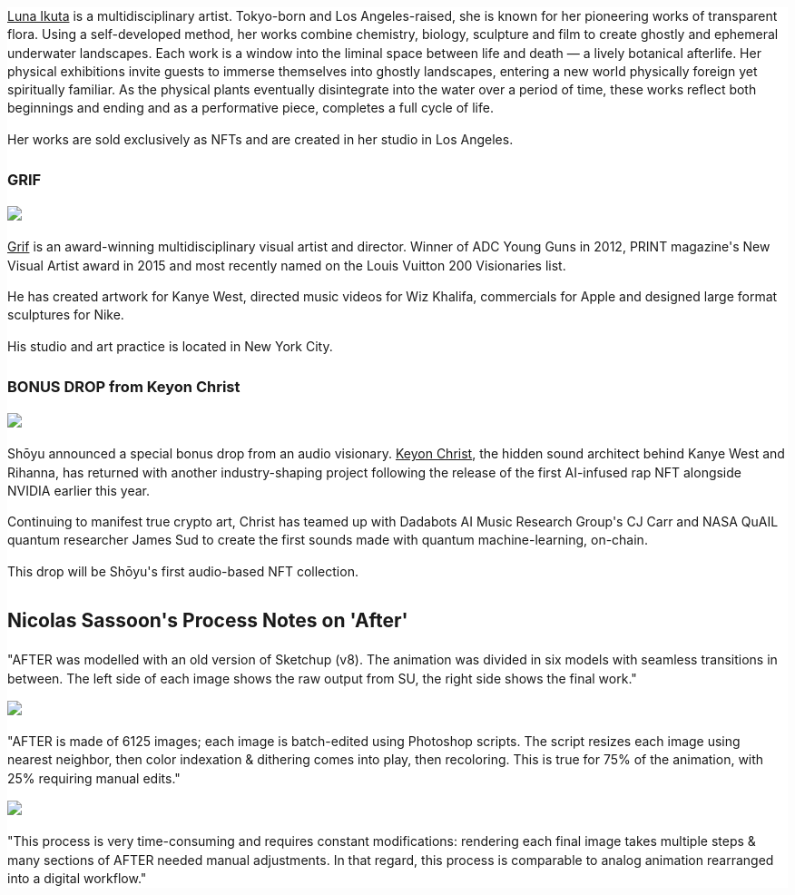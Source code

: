 [Luna Ikuta](https://twitter.com/lunaikuta) is a multidisciplinary artist. Tokyo-born and Los Angeles-raised, she is known for her pioneering works of transparent flora. Using a self-developed method, her works combine chemistry, biology, sculpture and film to create ghostly and ephemeral underwater landscapes. Each work is a window into the liminal space between life and death — a lively botanical afterlife. Her physical exhibitions invite guests to immerse themselves into ghostly landscapes, entering a new world physically foreign yet spiritually familiar. As the physical plants eventually disintegrate into the water over a period of time, these works reflect both beginnings and ending and as a performative piece, completes a full cycle of life.

Her works are sold exclusively as NFTs and are created in her studio in Los Angeles.

### GRIF

<img src="https://raw.githubusercontent.com/helloitsm3/protocol-resources/master/sushi/images/Week_46/11111111%201.gif" width="100%" />

[Grif](https://twitter.com/Mr_Grif) is an award-winning multidisciplinary visual artist and director. Winner of ADC Young Guns in 2012, PRINT magazine's New Visual Artist award in 2015 and most recently named on the Louis Vuitton 200 Visionaries list.

He has created artwork for Kanye West, directed music videos for Wiz Khalifa, commercials for Apple and designed large format sculptures for Nike.

His studio and art practice is located in New York City.

### BONUS DROP from Keyon Christ

<img src="https://i.ibb.co/GTsv3BW/FEfevj-DVUAEw-HPP.jpg" width="100%" />

Shōyu announced a special bonus drop from an audio visionary. [Keyon Christ](https://twitter.com/keyonchrist), the hidden sound architect behind Kanye West and Rihanna, has returned with another industry-shaping project following the release of the first AI-infused rap NFT alongside NVIDIA earlier this year.

Continuing to manifest true crypto art, Christ has teamed up with Dadabots AI Music Research Group's CJ Carr and NASA QuAIL quantum researcher James Sud to create the first sounds made with quantum machine-learning, on-chain.

This drop will be Shōyu's first audio-based NFT collection.

## Nicolas Sassoon's Process Notes on 'After'

"AFTER was modelled with an old version of Sketchup (v8). The animation was divided in six models with seamless transitions in between. The left side of each image shows the raw output from SU, the right side shows the final work."

<img src="https://i.ibb.co/nzyWwQ2/after1.jpg" width="100%" />

"AFTER is made of 6125 images; each image is batch-edited using Photoshop scripts. The script resizes each image using nearest neighbor, then color indexation & dithering comes into play, then recoloring. This is true for 75% of the animation, with 25% requiring manual edits."

<img src="https://i.ibb.co/8xBdtYq/after2.jpg" width="100%" />

"This process is very time-consuming and requires constant modifications: rendering each final image takes multiple steps & many sections of AFTER needed manual adjustments. In that regard, this process is comparable to analog animation rearranged into a digital workflow."
